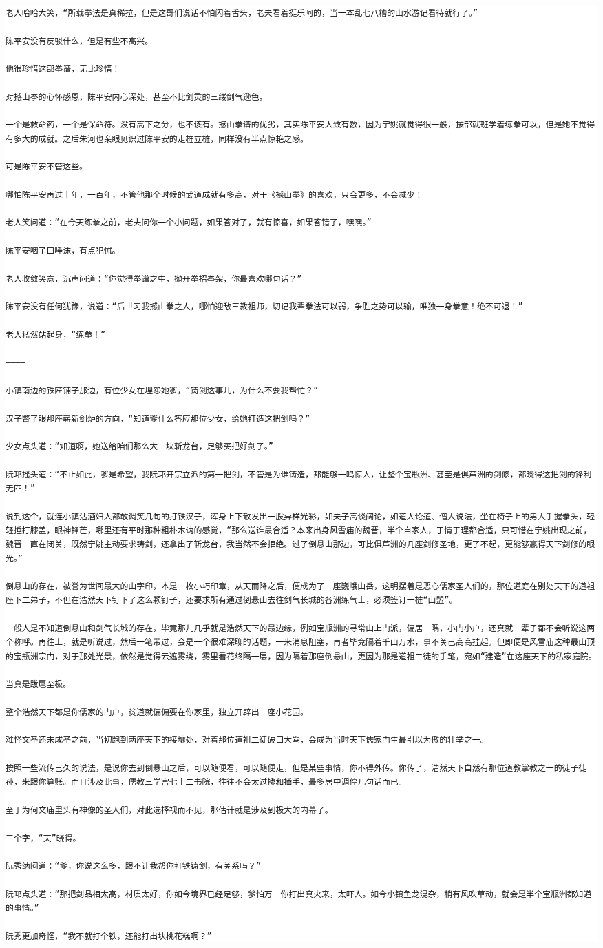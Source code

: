     老人哈哈大笑，“所载拳法是真稀拉，但是这哥们说话不怕闪着舌头，老夫看着挺乐呵的，当一本乱七八糟的山水游记看待就行了。”

    陈平安没有反驳什么，但是有些不高兴。

    他很珍惜这部拳谱，无比珍惜！

    对撼山拳的心怀感恩，陈平安内心深处，甚至不比剑灵的三缕剑气逊色。

    一个是救命药，一个是保命符。没有高下之分，也不该有。撼山拳谱的优劣，其实陈平安大致有数，因为宁姚就觉得很一般，按部就班学着练拳可以，但是她不觉得有多大的成就。之后朱河也亲眼见识过陈平安的走桩立桩，同样没有半点惊艳之感。

    可是陈平安不管这些。

    哪怕陈平安再过十年，一百年，不管他那个时候的武道成就有多高，对于《撼山拳》的喜欢，只会更多，不会减少！

    老人笑问道：“在今天练拳之前，老夫问你一个小问题，如果答对了，就有惊喜，如果答错了，嘿嘿。”

    陈平安咽了口唾沫，有点犯怵。

    老人收敛笑意，沉声问道：“你觉得拳谱之中，抛开拳招拳架，你最喜欢哪句话？”

    陈平安没有任何犹豫，说道：“后世习我撼山拳之人，哪怕迎敌三教祖师，切记我辈拳法可以弱，争胜之势可以输，唯独一身拳意！绝不可退！”

    老人猛然站起身，“练拳！”

    ————

    小镇南边的铁匠铺子那边，有位少女在埋怨她爹，“铸剑这事儿，为什么不要我帮忙？”

    汉子瞥了眼那座崭新剑炉的方向，“知道爹什么答应那位少女，给她打造这把剑吗？”

    少女点头道：“知道啊，她送给咱们那么大一块斩龙台，足够买把好剑了。”

    阮邛摇头道：“不止如此，爹是希望，我阮邛开宗立派的第一把剑，不管是为谁铸造，都能够一鸣惊人，让整个宝瓶洲、甚至是俱芦洲的剑修，都晓得这把剑的锋利无匹！”

    说到这个，就连小镇沽酒妇人都敢调笑几句的打铁汉子，浑身上下散发出一股异样光彩，如夫子高谈阔论，如道人论道、僧人说法，坐在椅子上的男人手握拳头，轻轻捶打膝盖，眼神锋芒，哪里还有平时那种粗朴木讷的感觉，“那么送谁最合适？本来出身风雪庙的魏晋，半个自家人，于情于理都合适，只可惜在宁姚出现之前，魏晋一直在闭关，既然宁姚主动要求铸剑，还拿出了斩龙台，我当然不会拒绝。过了倒悬山那边，可比俱芦洲的几座剑修圣地，更了不起，更能够赢得天下剑修的眼光。”

    倒悬山的存在，被誉为世间最大的山字印，本是一枚小巧印章，从天而降之后，便成为了一座巍峨山岳，这明摆着是恶心儒家圣人们的，那位道庭在别处天下的道祖座下二弟子，不但在浩然天下钉下了这么颗钉子，还要求所有通过倒悬山去往剑气长城的各洲练气士，必须签订一桩“山盟”。

    一般人是不知道倒悬山和剑气长城的存在，毕竟那儿几乎就是浩然天下的最边缘，例如宝瓶洲的寻常山上门派，偏居一隅，小门小户，还真就一辈子都不会听说这两个称呼。再往上，就是听说过，然后一笔带过，会是一个很难深聊的话题，一来消息阻塞，再者毕竟隔着千山万水，事不关己高高挂起。但即便是风雪庙这种最山顶的宝瓶洲宗门，对于那处光景，依然是觉得云遮雾绕，雾里看花终隔一层，因为隔着那座倒悬山，更因为那是道祖二徒的手笔，宛如“建造”在这座天下的私家庭院。

    当真是跋扈至极。

    整个浩然天下都是你儒家的门户，贫道就偏偏要在你家里，独立开辟出一座小花园。

    难怪文圣还未成圣之前，当初跑到两座天下的接壤处，对着那位道祖二徒破口大骂，会成为当时天下儒家门生最引以为傲的壮举之一。

    按照一些流传已久的说法，是说你去到倒悬山之后，可以随便看，可以随便走，但是某些事情，你不得外传。你传了，浩然天下自然有那位道教掌教之一的徒子徒孙，来跟你算账。而且涉及此事，儒教三学宫七十二书院，往往不会太过掺和插手，最多居中调停几句话而已。

    至于为何文庙里头有神像的圣人们，对此选择视而不见，那估计就是涉及到极大的内幕了。

    三个字，“天”晓得。

    阮秀纳闷道：“爹，你说这么多，跟不让我帮你打铁铸剑，有关系吗？”

    阮邛点头道：“那把剑品相太高，材质太好，你如今境界已经足够，爹怕万一你打出真火来，太吓人。如今小镇鱼龙混杂，稍有风吹草动，就会是半个宝瓶洲都知道的事情。”

    阮秀更加奇怪，“我不就打个铁，还能打出块桃花糕啊？”

